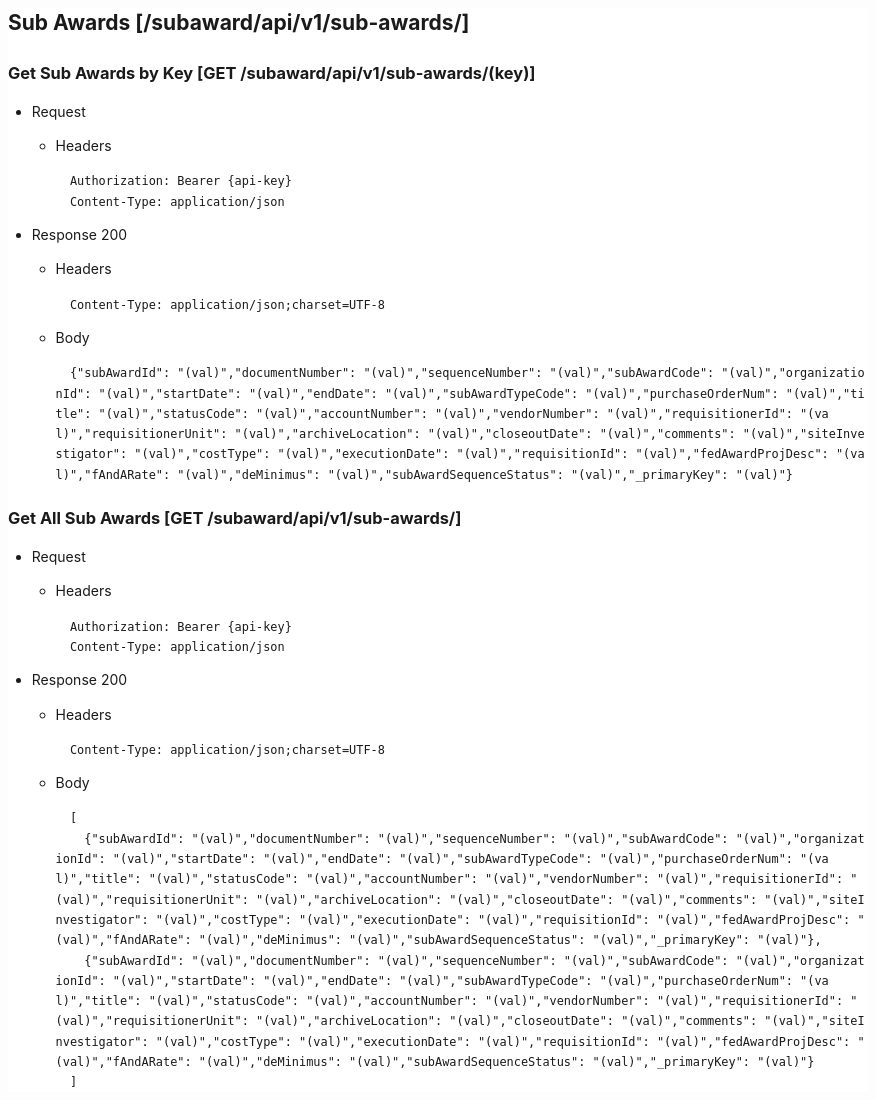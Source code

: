 ## Sub Awards [/subaward/api/v1/sub-awards/]

### Get Sub Awards by Key [GET /subaward/api/v1/sub-awards/(key)]
	 
+ Request

    + Headers

            Authorization: Bearer {api-key}
            Content-Type: application/json

+ Response 200
    + Headers

            Content-Type: application/json;charset=UTF-8

    + Body
    
            {"subAwardId": "(val)","documentNumber": "(val)","sequenceNumber": "(val)","subAwardCode": "(val)","organizationId": "(val)","startDate": "(val)","endDate": "(val)","subAwardTypeCode": "(val)","purchaseOrderNum": "(val)","title": "(val)","statusCode": "(val)","accountNumber": "(val)","vendorNumber": "(val)","requisitionerId": "(val)","requisitionerUnit": "(val)","archiveLocation": "(val)","closeoutDate": "(val)","comments": "(val)","siteInvestigator": "(val)","costType": "(val)","executionDate": "(val)","requisitionId": "(val)","fedAwardProjDesc": "(val)","fAndARate": "(val)","deMinimus": "(val)","subAwardSequenceStatus": "(val)","_primaryKey": "(val)"}

### Get All Sub Awards [GET /subaward/api/v1/sub-awards/]
	 
+ Request

    + Headers

            Authorization: Bearer {api-key}
            Content-Type: application/json

+ Response 200
    + Headers

            Content-Type: application/json;charset=UTF-8

    + Body
    
            [
              {"subAwardId": "(val)","documentNumber": "(val)","sequenceNumber": "(val)","subAwardCode": "(val)","organizationId": "(val)","startDate": "(val)","endDate": "(val)","subAwardTypeCode": "(val)","purchaseOrderNum": "(val)","title": "(val)","statusCode": "(val)","accountNumber": "(val)","vendorNumber": "(val)","requisitionerId": "(val)","requisitionerUnit": "(val)","archiveLocation": "(val)","closeoutDate": "(val)","comments": "(val)","siteInvestigator": "(val)","costType": "(val)","executionDate": "(val)","requisitionId": "(val)","fedAwardProjDesc": "(val)","fAndARate": "(val)","deMinimus": "(val)","subAwardSequenceStatus": "(val)","_primaryKey": "(val)"},
              {"subAwardId": "(val)","documentNumber": "(val)","sequenceNumber": "(val)","subAwardCode": "(val)","organizationId": "(val)","startDate": "(val)","endDate": "(val)","subAwardTypeCode": "(val)","purchaseOrderNum": "(val)","title": "(val)","statusCode": "(val)","accountNumber": "(val)","vendorNumber": "(val)","requisitionerId": "(val)","requisitionerUnit": "(val)","archiveLocation": "(val)","closeoutDate": "(val)","comments": "(val)","siteInvestigator": "(val)","costType": "(val)","executionDate": "(val)","requisitionId": "(val)","fedAwardProjDesc": "(val)","fAndARate": "(val)","deMinimus": "(val)","subAwardSequenceStatus": "(val)","_primaryKey": "(val)"}
            ]
